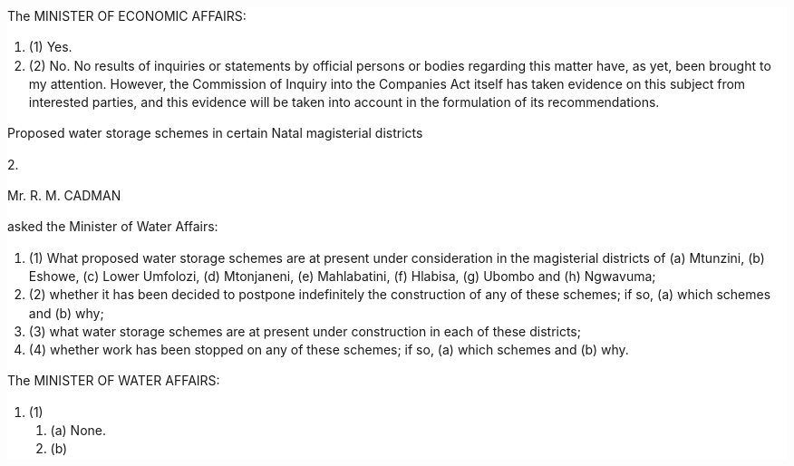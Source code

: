 <answer by="#minister_of_economic_affairs" to="#malan">

<from>The MINISTER OF ECONOMIC AFFAIRS:</from>

<ol>

<li>(1) Yes.</li>

<li>(2) No. No results of inquiries or statements by official persons or bodies regarding this matter have, as yet, been brought to my attention. However, the Commission of Inquiry into the Companies Act itself has taken evidence on this subject from interested parties, and this evidence will be taken into account in the formulation of its recommendations.</li>

</ol>

</answer>

</writtenStatements>

<writtenStatements>

<heading>Proposed water storage schemes in certain Natal magisterial districts</heading>

<question by="#cadman" to="#minister_of_water_affairs">

<num>2.</num>

<from>Mr. R. M. CADMAN</from>

<p>asked the Minister of Water Affairs:</p>

<ol>

<li>(1) What proposed water storage schemes are at present under consideration in the magisterial districts of (a) Mtunzini, (b) Eshowe, (c) Lower Umfolozi, (d) Mtonjaneni, (e) Mahlabatini, (f) Hlabisa, (g) Ubombo and (h) Ngwavuma;</li>

<li>(2) whether it has been decided to postpone indefinitely the construction of any of <span class="col_5547-5548" refersTo="page_1331"/>these schemes; if so, (a) which schemes and (b) why;</li>

<li>(3) what water storage schemes are at present under construction in each of these districts;</li>

<li>(4) whether work has been stopped on any of these schemes; if so, (a) which schemes and (b) why.</li>

</ol>

</question>

<answer by="#minister_of_water_affairs" to="#cadman">

<from>The MINISTER OF WATER AFFAIRS:</from>

<ol>

<li>(1)

<ol>

<li>(a) None.</li>

<li>(b)
